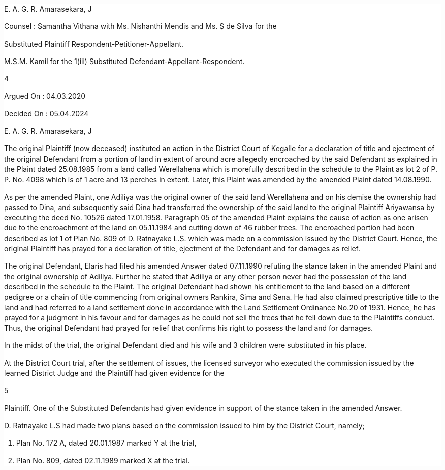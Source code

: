 E. A. G. R. Amarasekara, J

Counsel : Samantha Vithana with Ms. Nishanthi Mendis and Ms. S de Silva for the

Substituted Plaintiff Respondent-Petitioner-Appellant.

M.S.M. Kamil for the 1(iii) Substituted Defendant-Appellant-Respondent.

4

Argued On : 04.03.2020

Decided On : 05.04.2024

E. A. G. R. Amarasekara, J

The original Plaintiff (now deceased) instituted an action in the District Court of Kegalle for a declaration of title and ejectment of the original Defendant from a portion of land in extent of around acre allegedly encroached by the said Defendant as explained in the Plaint dated 25.08.1985 from a land called Werellahena which is morefully described in the schedule to the Plaint as lot 2 of P. P. No. 4098 which is of 1 acre and 13 perches in extent. Later, this Plaint was amended by the amended Plaint dated 14.08.1990.

As per the amended Plaint, one Adiliya was the original owner of the said land Werellahena and on his demise the ownership had passed to Dina, and subsequently said Dina had transferred the ownership of the said land to the original Plaintiff Ariyawansa by executing the deed No. 10526 dated 17.01.1958. Paragraph 05 of the amended Plaint explains the cause of action as one arisen due to the encroachment of the land on 05.11.1984 and cutting down of 46 rubber trees. The encroached portion had been described as lot 1 of Plan No. 809 of D. Ratnayake L.S. which was made on a commission issued by the District Court. Hence, the original Plaintiff has prayed for a declaration of title, ejectment of the Defendant and for damages as relief.

The original Defendant, Elaris had filed his amended Answer dated 07.11.1990 refuting the stance taken in the amended Plaint and the original ownership of Adiliya. Further he stated that Adiliya or any other person never had the possession of the land described in the schedule to the Plaint. The original Defendant had shown his entitlement to the land based on a different pedigree or a chain of title commencing from original owners Rankira, Sima and Sena. He had also claimed prescriptive title to the land and had referred to a land settlement done in accordance with the Land Settlement Ordinance No.20 of 1931. Hence, he has prayed for a judgment in his favour and for damages as he could not sell the trees that he fell down due to the Plaintiffs conduct. Thus, the original Defendant had prayed for relief that confirms his right to possess the land and for damages.

In the midst of the trial, the original Defendant died and his wife and 3 children were substituted in his place.

At the District Court trial, after the settlement of issues, the licensed surveyor who executed the commission issued by the learned District Judge and the Plaintiff had given evidence for the

5

Plaintiff. One of the Substituted Defendants had given evidence in support of the stance taken in the amended Answer.

D. Ratnayake L.S had made two plans based on the commission issued to him by the District Court, namely;

1. Plan No. 172 A, dated 20.01.1987 marked Y at the trial,

2. Plan No. 809, dated 02.11.1989 marked X at the trial.
